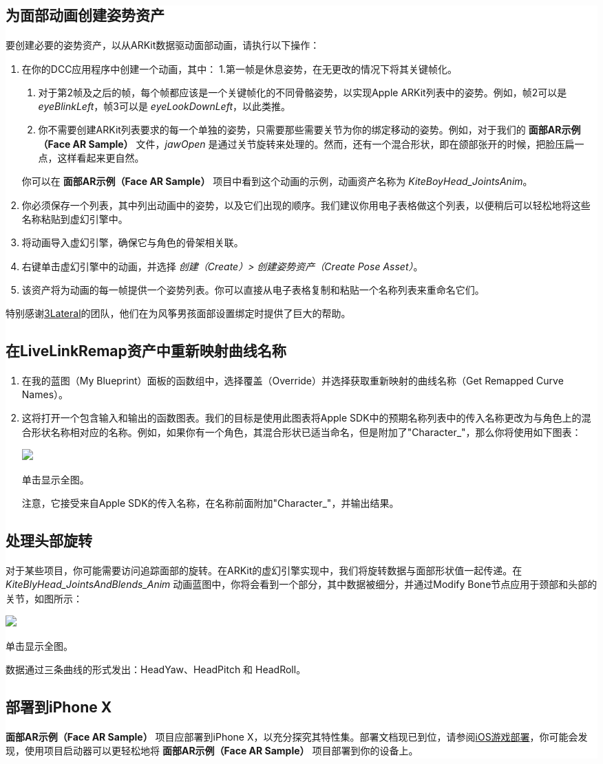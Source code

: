 ## 为面部动画创建姿势资产

要创建必要的姿势资产，以从ARKit数据驱动面部动画，请执行以下操作：

1.  在你的DCC应用程序中创建一个动画，其中： 1.第一帧是休息姿势，在无更改的情况下将其关键帧化。
    
    1.  对于第2帧及之后的帧，每个帧都应该是一个关键帧化的不同骨骼姿势，以实现Apple ARKit列表中的姿势。例如，帧2可以是 *eyeBlinkLeft*，帧3可以是 *eyeLookDownLeft*，以此类推。
        
    2.  你不需要创建ARKit列表要求的每一个单独的姿势，只需要那些需要关节为你的绑定移动的姿势。例如，对于我们的 **面部AR示例（Face AR Sample）** 文件，*jawOpen* 是通过关节旋转来处理的。然而，还有一个混合形状，即在颌部张开的时候，把脸压扁一点，这样看起来更自然。
        
    
    你可以在 **面部AR示例（Face AR Sample）** 项目中看到这个动画的示例，动画资产名称为 *KiteBoyHead\_JointsAnim*。
    
2.  你必须保存一个列表，其中列出动画中的姿势，以及它们出现的顺序。我们建议你用电子表格做这个列表，以便稍后可以轻松地将这些名称粘贴到虚幻引擎中。
    
3.  将动画导入虚幻引擎，确保它与角色的骨架相关联。
    
4.  右键单击虚幻引擎中的动画，并选择 *创建（Create）> 创建姿势资产（Create Pose Asset）*。
    
5.  该资产将为动画的每一帧提供一个姿势列表。你可以直接从电子表格复制和粘贴一个名称列表来重命名它们。
    

特别感谢[3Lateral](http://www.3lateral.com/)的团队，他们在为风筝男孩面部设置绑定时提供了巨大的帮助。

## 在LiveLinkRemap资产中重新映射曲线名称

1.  在我的蓝图（My Blueprint）面板的函数组中，选择覆盖（Override）并选择获取重新映射的曲线名称（Get Remapped Curve Names）。
    
2.  这将打开一个包含输入和输出的函数图表。我们的目标是使用此图表将Apple SDK中的预期名称列表中的传入名称更改为与角色上的混合形状名称相对应的名称。例如，如果你有一个角色，其混合形状已适当命名，但是附加了"Character\_"，那么你将使用如下图表：
    
    [![](https://d1iv7db44yhgxn.cloudfront.net/documentation/images/c2e9370f-f446-46e1-917d-b90cace32068/livelinkremap.png)](https://d1iv7db44yhgxn.cloudfront.net/documentation/images/c2e9370f-f446-46e1-917d-b90cace32068/livelinkremap.png)
    
    单击显示全图。
    
    注意，它接受来自Apple SDK的传入名称，在名称前面附加"Character\_"，并输出结果。
    

## 处理头部旋转

对于某些项目，你可能需要访问追踪面部的旋转。在ARKit的虚幻引擎实现中，我们将旋转数据与面部形状值一起传递。在 *KiteBlyHead\_JointsAndBlends\_Anim* 动画蓝图中，你将会看到一个部分，其中数据被细分，并通过Modify Bone节点应用于颈部和头部的关节，如图所示：

[![](https://d1iv7db44yhgxn.cloudfront.net/documentation/images/34ee4ff2-6bbd-4e7b-a2b1-43dfd687d63c/headrotation.png)](https://d1iv7db44yhgxn.cloudfront.net/documentation/images/34ee4ff2-6bbd-4e7b-a2b1-43dfd687d63c/headrotation.png)

单击显示全图。

数据通过三条曲线的形式发出：HeadYaw、HeadPitch 和 HeadRoll。

## 部署到iPhone X

**面部AR示例（Face AR Sample）** 项目应部署到iPhone X，以充分探究其特性集。部署文档现已到位，请参阅[iOS游戏部署](/documentation/zh-cn/unreal-engine/ios-ipados-and-tvos-support-for-unreal-engine)，你可能会发现，使用项目启动器可以更轻松地将 **面部AR示例（Face AR Sample）** 项目部署到你的设备上。
